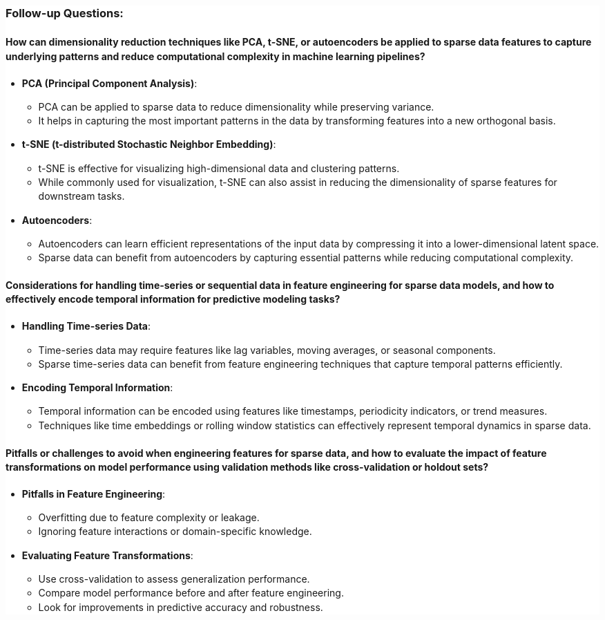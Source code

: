 ### Follow-up Questions:

#### How can dimensionality reduction techniques like PCA, t-SNE, or autoencoders be applied to sparse data features to capture underlying patterns and reduce computational complexity in machine learning pipelines?

- **PCA (Principal Component Analysis)**:
  - PCA can be applied to sparse data to reduce dimensionality while preserving variance.
  - It helps in capturing the most important patterns in the data by transforming features into a new orthogonal basis.
  
- **t-SNE (t-distributed Stochastic Neighbor Embedding)**:
  - t-SNE is effective for visualizing high-dimensional data and clustering patterns.
  - While commonly used for visualization, t-SNE can also assist in reducing the dimensionality of sparse features for downstream tasks.
  
- **Autoencoders**:
  - Autoencoders can learn efficient representations of the input data by compressing it into a lower-dimensional latent space.
  - Sparse data can benefit from autoencoders by capturing essential patterns while reducing computational complexity.

#### Considerations for handling time-series or sequential data in feature engineering for sparse data models, and how to effectively encode temporal information for predictive modeling tasks?

- **Handling Time-series Data**:
  - Time-series data may require features like lag variables, moving averages, or seasonal components.
  - Sparse time-series data can benefit from feature engineering techniques that capture temporal patterns efficiently.
  
- **Encoding Temporal Information**:
  - Temporal information can be encoded using features like timestamps, periodicity indicators, or trend measures.
  - Techniques like time embeddings or rolling window statistics can effectively represent temporal dynamics in sparse data.

#### Pitfalls or challenges to avoid when engineering features for sparse data, and how to evaluate the impact of feature transformations on model performance using validation methods like cross-validation or holdout sets?

- **Pitfalls in Feature Engineering**:
  - Overfitting due to feature complexity or leakage.
  - Ignoring feature interactions or domain-specific knowledge.
  
- **Evaluating Feature Transformations**:
  - Use cross-validation to assess generalization performance.
  - Compare model performance before and after feature engineering.
  - Look for improvements in predictive accuracy and robustness.
  